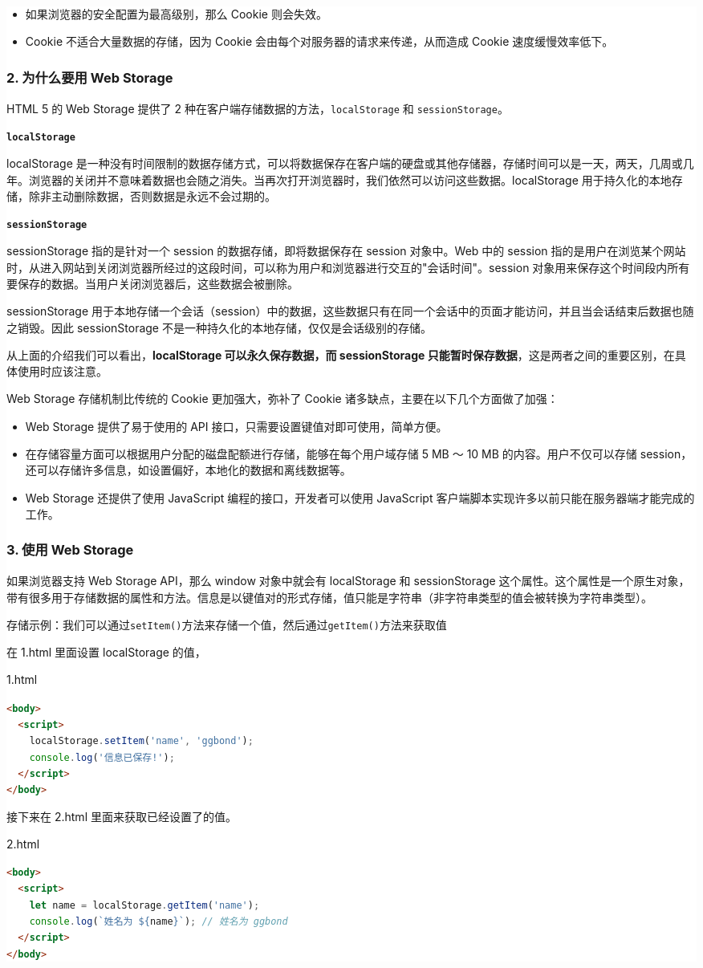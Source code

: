 - 如果浏览器的安全配置为最高级别，那么 Cookie 则会失效。

- Cookie 不适合大量数据的存储，因为 Cookie 会由每个对服务器的请求来传递，从而造成 Cookie 速度缓慢效率低下。

### 2. 为什么要用 Web Storage

HTML 5 的 Web Storage 提供了 2 种在客户端存储数据的方法，`localStorage` 和 `sessionStorage`。

**`localStorage`**

localStorage 是一种没有时间限制的数据存储方式，可以将数据保存在客户端的硬盘或其他存储器，存储时间可以是一天，两天，几周或几年。浏览器的关闭并不意味着数据也会随之消失。当再次打开浏览器时，我们依然可以访问这些数据。localStorage 用于持久化的本地存储，除非主动删除数据，否则数据是永远不会过期的。

**`sessionStorage`**

sessionStorage 指的是针对一个 session 的数据存储，即将数据保存在 session 对象中。Web 中的 session 指的是用户在浏览某个网站时，从进入网站到关闭浏览器所经过的这段时间，可以称为用户和浏览器进行交互的"会话时间"。session 对象用来保存这个时间段内所有要保存的数据。当用户关闭浏览器后，这些数据会被删除。

sessionStorage 用于本地存储一个会话（session）中的数据，这些数据只有在同一个会话中的页面才能访问，并且当会话结束后数据也随之销毁。因此 sessionStorage 不是一种持久化的本地存储，仅仅是会话级别的存储。

从上面的介绍我们可以看出，**localStorage 可以永久保存数据，而 sessionStorage 只能暂时保存数据**，这是两者之间的重要区别，在具体使用时应该注意。

Web Storage 存储机制比传统的 Cookie 更加强大，弥补了 Cookie 诸多缺点，主要在以下几个方面做了加强：

- Web Storage 提供了易于使用的 API 接口，只需要设置键值对即可使用，简单方便。

- 在存储容量方面可以根据用户分配的磁盘配额进行存储，能够在每个用户域存储 5 MB ～ 10 MB 的内容。用户不仅可以存储 session，还可以存储许多信息，如设置偏好，本地化的数据和离线数据等。

- Web Storage 还提供了使用 JavaScript 编程的接口，开发者可以使用 JavaScript 客户端脚本实现许多以前只能在服务器端才能完成的工作。

### 3. 使用 Web Storage

如果浏览器支持 Web Storage API，那么 window 对象中就会有 localStorage 和 sessionStorage 这个属性。这个属性是一个原生对象，带有很多用于存储数据的属性和方法。信息是以键值对的形式存储，值只能是字符串（非字符串类型的值会被转换为字符串类型）。

存储示例：我们可以通过`setItem()`方法来存储一个值，然后通过`getItem()`方法来获取值

在 1.html 里面设置 localStorage 的值，

1.html

```html
<body>
  <script>
    localStorage.setItem('name', 'ggbond');
    console.log('信息已保存!');
  </script>
</body>
```

接下来在 2.html 里面来获取已经设置了的值。

2.html

```html
<body>
  <script>
    let name = localStorage.getItem('name');
    console.log(`姓名为 ${name}`); // 姓名为 ggbond
  </script>
</body>
```
